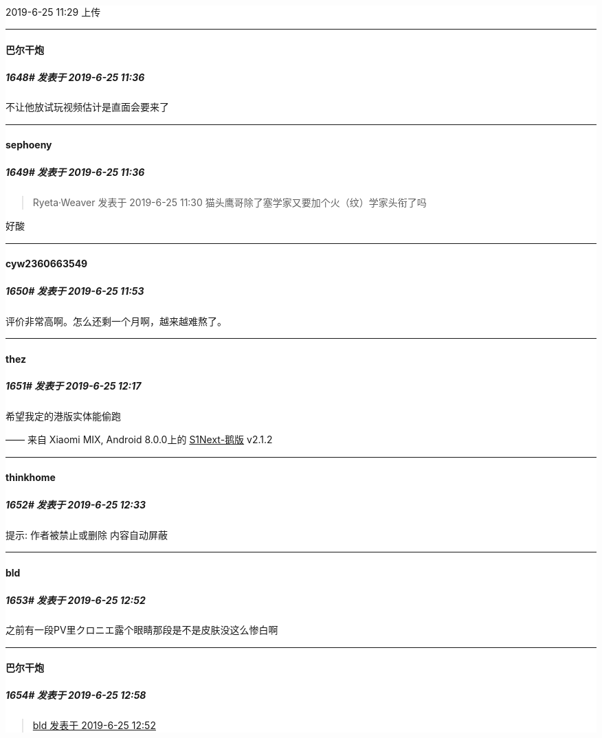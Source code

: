 2019-6-25 11:29 上传

*****

####  巴尔干炮  
##### 1648#       发表于 2019-6-25 11:36

不让他放试玩视频估计是直面会要来了

*****

####  sephoeny  
##### 1649#       发表于 2019-6-25 11:36

<blockquote>Ryeta·Weaver 发表于 2019-6-25 11:30
猫头鹰哥除了塞学家又要加个火（纹）学家头衔了吗</blockquote>
好酸

*****

####  cyw2360663549  
##### 1650#       发表于 2019-6-25 11:53

评价非常高啊。怎么还剩一个月啊，越来越难熬了。



*****

####  thez  
##### 1651#       发表于 2019-6-25 12:17

希望我定的港版实体能偷跑

—— 来自 Xiaomi MIX, Android 8.0.0上的 [S1Next-鹅版](https://github.com/ykrank/S1-Next/releases) v2.1.2

*****

####  thinkhome  
##### 1652#       发表于 2019-6-25 12:33

提示: 作者被禁止或删除 内容自动屏蔽

*****

####  bld  
##### 1653#       发表于 2019-6-25 12:52

之前有一段PV里クロニエ露个眼睛那段是不是皮肤没这么惨白啊

*****

####  巴尔干炮  
##### 1654#       发表于 2019-6-25 12:58

<blockquote><a href="httphttps://bbs.saraba1st.com/2b/forum.php?mod=redirect&amp;goto=findpost&amp;pid=44267180&amp;ptid=1810654" target="_blank">bld 发表于 2019-6-25 12:52</a>
